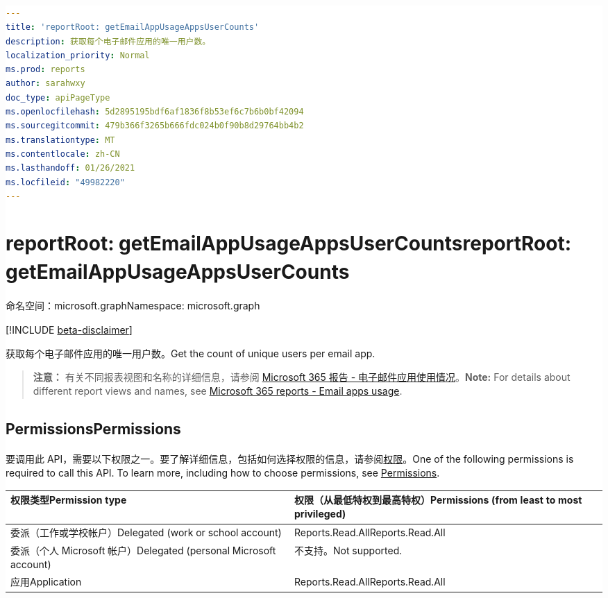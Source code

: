 ```yaml
---
title: 'reportRoot: getEmailAppUsageAppsUserCounts'
description: 获取每个电子邮件应用的唯一用户数。
localization_priority: Normal
ms.prod: reports
author: sarahwxy
doc_type: apiPageType
ms.openlocfilehash: 5d2895195bdf6af1836f8b53ef6c7b6b0bf42094
ms.sourcegitcommit: 479b366f3265b666fdc024b0f90b8d29764bb4b2
ms.translationtype: MT
ms.contentlocale: zh-CN
ms.lasthandoff: 01/26/2021
ms.locfileid: "49982220"
---
```

# <a name="reportroot-getemailappusageappsusercounts"></a><span data-ttu-id="e675a-103">reportRoot: getEmailAppUsageAppsUserCounts</span><span class="sxs-lookup"><span data-stu-id="e675a-103">reportRoot: getEmailAppUsageAppsUserCounts</span></span>

<span data-ttu-id="e675a-104">命名空间：microsoft.graph</span><span class="sxs-lookup"><span data-stu-id="e675a-104">Namespace: microsoft.graph</span></span>

[!INCLUDE [beta-disclaimer](../../includes/beta-disclaimer.md)]

<span data-ttu-id="e675a-105">获取每个电子邮件应用的唯一用户数。</span><span class="sxs-lookup"><span data-stu-id="e675a-105">Get the count of unique users per email app.</span></span>

> <span data-ttu-id="e675a-106">**注意：** 有关不同报表视图和名称的详细信息，请参阅 [Microsoft 365 报告 - 电子邮件应用使用情况](https://support.office.com/client/Email-apps-usage-c2ce12a2-934f-4dd4-ba65-49b02be4703d)。</span><span class="sxs-lookup"><span data-stu-id="e675a-106">**Note:** For details about different report views and names, see [Microsoft 365 reports - Email apps usage](https://support.office.com/client/Email-apps-usage-c2ce12a2-934f-4dd4-ba65-49b02be4703d).</span></span>

## <a name="permissions"></a><span data-ttu-id="e675a-107">Permissions</span><span class="sxs-lookup"><span data-stu-id="e675a-107">Permissions</span></span>

<span data-ttu-id="e675a-p101">要调用此 API，需要以下权限之一。要了解详细信息，包括如何选择权限的信息，请参阅[权限](/graph/permissions-reference)。</span><span class="sxs-lookup"><span data-stu-id="e675a-p101">One of the following permissions is required to call this API. To learn more, including how to choose permissions, see [Permissions](/graph/permissions-reference).</span></span>

| <span data-ttu-id="e675a-110">权限类型</span><span class="sxs-lookup"><span data-stu-id="e675a-110">Permission type</span></span>                        | <span data-ttu-id="e675a-111">权限（从最低特权到最高特权）</span><span class="sxs-lookup"><span data-stu-id="e675a-111">Permissions (from least to most privileged)</span></span> |
| :------------------------------------- | :--------------------------------------- |
| <span data-ttu-id="e675a-112">委派（工作或学校帐户）</span><span class="sxs-lookup"><span data-stu-id="e675a-112">Delegated (work or school account)</span></span>     | <span data-ttu-id="e675a-113">Reports.Read.All</span><span class="sxs-lookup"><span data-stu-id="e675a-113">Reports.Read.All</span></span>                         |
| <span data-ttu-id="e675a-114">委派（个人 Microsoft 帐户）</span><span class="sxs-lookup"><span data-stu-id="e675a-114">Delegated (personal Microsoft account)</span></span> | <span data-ttu-id="e675a-115">不支持。</span><span class="sxs-lookup"><span data-stu-id="e675a-115">Not supported.</span></span>                           |
| <span data-ttu-id="e675a-116">应用</span><span class="sxs-lookup"><span data-stu-id="e675a-116">Application</span></span>                            | <span data-ttu-id="e675a-117">Reports.Read.All</span><span class="sxs-lookup"><span data-stu-id="e675a-117">Reports.Read.All</span></span>                         |
